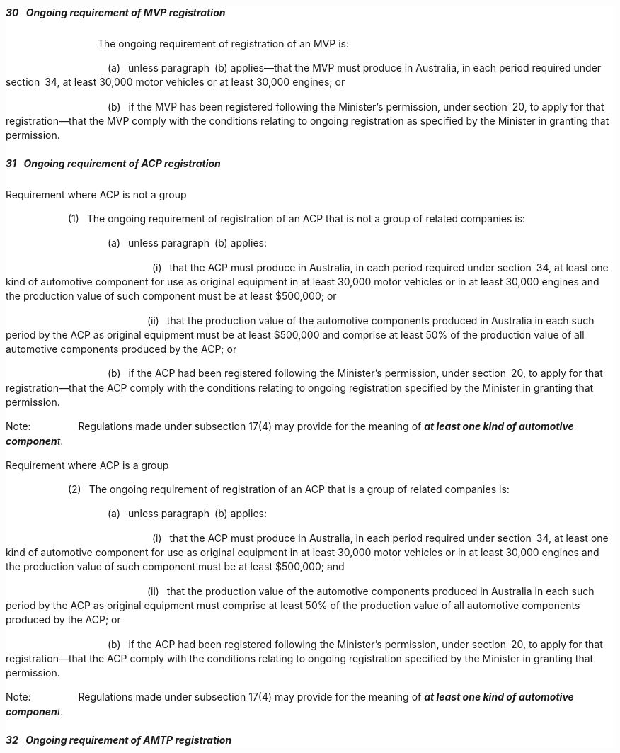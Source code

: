 ##### <a id="30"></a>30  Ongoing requirement of MVP registration

                   The ongoing requirement of registration of an MVP is:

                     (a)  unless paragraph (b) applies—that the MVP must produce in Australia, in each period required under section 34, at least 30,000 motor vehicles or at least 30,000 engines; or

                     (b)  if the MVP has been registered following the Minister’s permission, under section 20, to apply for that registration—that the MVP comply with the conditions relating to ongoing registration as specified by the Minister in granting that permission.

##### <a id="31"></a>31  Ongoing requirement of ACP registration

Requirement where ACP is not a group

             (1)  The ongoing requirement of registration of an ACP that is not a group of related companies is:

                     (a)  unless paragraph (b) applies:

                              (i)  that the ACP must produce in Australia, in each period required under section 34, at least one kind of automotive component for use as original equipment in at least 30,000 motor vehicles or in at least 30,000 engines and the production value of such component must be at least $500,000; or

                             (ii)  that the production value of the automotive components produced in Australia in each such period by the ACP as original equipment must be at least $500,000 and comprise at least 50% of the production value of all automotive components produced by the ACP; or

                     (b)  if the ACP had been registered following the Minister’s permission, under section 20, to apply for that registration—that the ACP comply with the conditions relating to ongoing registration specified by the Minister in granting that permission.

Note:          Regulations made under subsection 17(4) may provide for the meaning of **_at least one kind of automotive componen_**_t_.

Requirement where ACP is a group

             (2)  The ongoing requirement of registration of an ACP that is a group of related companies is:

                     (a)  unless paragraph (b) applies:

                              (i)  that the ACP must produce in Australia, in each period required under section 34, at least one kind of automotive component for use as original equipment in at least 30,000 motor vehicles or in at least 30,000 engines and the production value of such component must be at least $500,000; and

                             (ii)  that the production value of the automotive components produced in Australia in each such period by the ACP as original equipment must comprise at least 50% of the production value of all automotive components produced by the ACP; or

                     (b)  if the ACP had been registered following the Minister’s permission, under section 20, to apply for that registration—that the ACP comply with the conditions relating to ongoing registration specified by the Minister in granting that permission.

Note:          Regulations made under subsection 17(4) may provide for the meaning of **_at least one kind of automotive componen_**_t_.

##### <a id="32"></a>32  Ongoing requirement of AMTP registration
